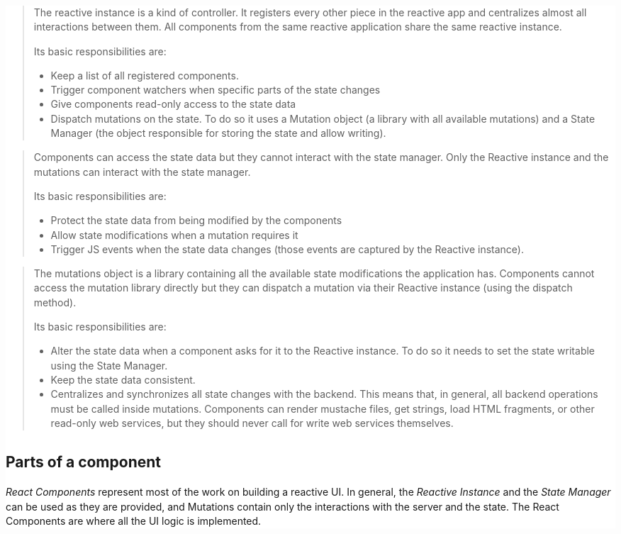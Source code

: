   </TabItem>
  <TabItem value="reactive" label="Reactive instance">

> The reactive instance is a kind of controller. It registers every other piece in the reactive app and centralizes almost all interactions between them. All components from the same reactive application share the same reactive instance.
>
> Its basic responsibilities are:
>
> - Keep a list of all registered components.
> - Trigger component watchers when specific parts of the state changes
> - Give components read-only access to the state data
> - Dispatch mutations on the state. To do so it uses a Mutation object (a library with all available mutations) and a State Manager (the object responsible for storing the state and allow writing).

  </TabItem>
  <TabItem value="statemanager" label="State Manager">

> Components can access the state data but they cannot interact with the state manager. Only the Reactive instance and the mutations can interact with the state manager.
>
> Its basic responsibilities are:
>
> - Protect the state data from being modified by the components
> - Allow state modifications when a mutation requires it
> - Trigger JS events when the state data changes (those events are captured by the Reactive instance).

  </TabItem>
  <TabItem value="mutations" label="Mutation Library">

> The mutations object is a library containing all the available state modifications the application has. Components cannot access the mutation library directly but they can dispatch a mutation via their Reactive instance (using the dispatch method).
>
> Its basic responsibilities are:
>
> - Alter the state data when a component asks for it to the Reactive instance. To do so it needs to set the state writable using the State Manager.
> - Keep the state data consistent.
> - Centralizes and synchronizes all state changes with the backend. This means that, in general, all backend operations must be called inside mutations. Components can render mustache files, get strings, load HTML fragments, or other read-only web services, but they should never call for write web services themselves.

  </TabItem>
</Tabs>

## Parts of a component

_React Components_ represent most of the work on building a reactive UI. In general, the _Reactive Instance_ and the _State Manager_ can be used as they are provided, and Mutations contain only the interactions with the server and the state. The React Components are where all the UI logic is implemented.
